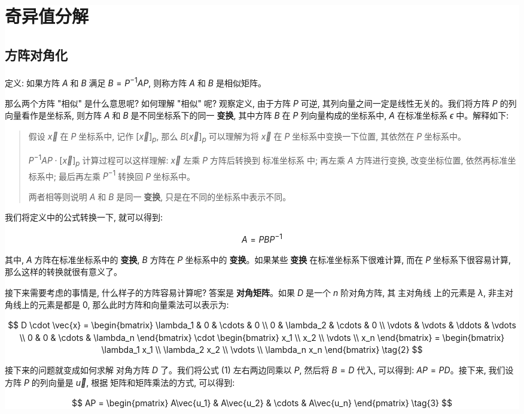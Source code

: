 
# 奇异值分解

## 方阵对角化

定义: 如果方阵 $A$ 和 $B$ 满足 $B = P^{-1} A P$, 则称方阵 $A$ 和 $B$ 是相似矩阵。

那么两个方阵 "相似" 是什么意思呢? 如何理解 "相似" 呢? 观察定义, 由于方阵 $P$ 可逆, 其列向量之间一定是线性无关的。我们将方阵 $P$ 的列向量看作是坐标系, 则方阵 $A$ 和 $B$ 是不同坐标系下的同一 **变换**, 其中方阵 $B$ 在 $P$ 列向量构成的坐标系中, $A$ 在标准坐标系 $\epsilon$ 中。解释如下:

> 假设 $\vec{x}$ 在 $P$ 坐标系中, 记作 $[\vec{x}]_p$, 那么 $B [\vec{x}]_p$ 可以理解为将 $\vec{x}$ 在 $P$ 坐标系中变换一下位置, 其依然在 $P$ 坐标系中。
>
> $P^{-1} A P \cdot [\vec{x}]_p$ 计算过程可以这样理解: $\vec{x}$ 左乘 $P$ 方阵后转换到 标准坐标系 中; 再左乘 $A$ 方阵进行变换, 改变坐标位置, 依然再标准坐标系中; 最后再左乘 $P^{-1}$ 转换回 $P$ 坐标系中。
>
> 两者相等则说明 $A$ 和 $B$ 是同一 **变换**, 只是在不同的坐标系中表示不同。

我们将定义中的公式转换一下, 就可以得到:

$$
A = P B P^{-1} \tag{1}
$$

其中, $A$ 方阵在标准坐标系中的 **变换**, $B$ 方阵在 $P$ 坐标系中的 **变换**。如果某些 **变换** 在标准坐标系下很难计算, 而在 $P$ 坐标系下很容易计算, 那么这样的转换就很有意义了。

接下来需要考虑的事情是, 什么样子的方阵容易计算呢? 答案是 **对角矩阵**。如果 $D$ 是一个 $n$ 阶对角方阵, 其 主对角线 上的元素是 $\lambda$, 非主对角线上的元素是都是 0, 那么此时方阵和向量乘法可以表示为:

$$
D \cdot \vec{x} =
\begin{bmatrix}
    \lambda_1 & 0 & \cdots & 0 \\
    0 & \lambda_2 & \cdots & 0 \\
    \vdots & \vdots & \ddots & \vdots \\
    0 & 0 & \cdots & \lambda_n
\end{bmatrix} \cdot
\begin{bmatrix}
    x_1 \\ x_2 \\ \vdots \\ x_n
\end{bmatrix} =
\begin{bmatrix}
    \lambda_1 x_1 \\ \lambda_2 x_2 \\ \vdots \\ \lambda_n x_n
\end{bmatrix}
\tag{2}
$$

接下来的问题就变成如何求解 对角方阵 $D$ 了。我们将公式 $(1)$ 左右两边同乘以 $P$, 然后将 $B=D$ 代入, 可以得到: $AP = PD$。接下来, 我们设方阵 $P$ 的列向量是 $\vec{u}$, 根据 矩阵和矩阵乘法的方式, 可以得到:

$$
AP = \begin{pmatrix}
    A\vec{u_1} & A\vec{u_2} & \cdots & A\vec{u_n}
\end{pmatrix} \tag{3}
$$
